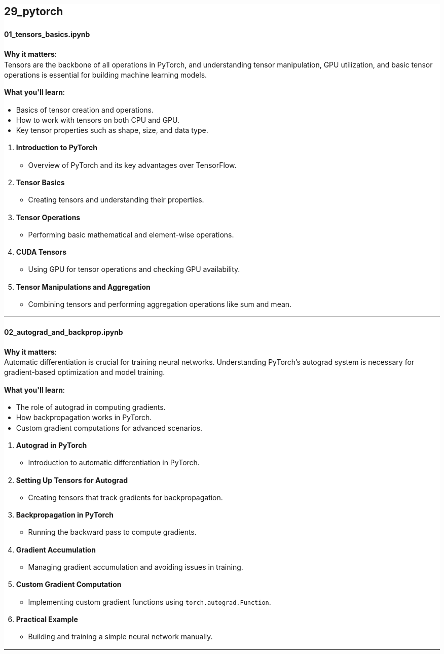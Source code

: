 ## 29_pytorch

#### **01_tensors_basics.ipynb**

**Why it matters**:  
Tensors are the backbone of all operations in PyTorch, and understanding tensor manipulation, GPU utilization, and basic tensor operations is essential for building machine learning models.

**What you'll learn**:  
- Basics of tensor creation and operations.
- How to work with tensors on both CPU and GPU.
- Key tensor properties such as shape, size, and data type.

1. **Introduction to PyTorch**  
   - Overview of PyTorch and its key advantages over TensorFlow.

2. **Tensor Basics**  
   - Creating tensors and understanding their properties.

3. **Tensor Operations**  
   - Performing basic mathematical and element-wise operations.

4. **CUDA Tensors**  
   - Using GPU for tensor operations and checking GPU availability.

5. **Tensor Manipulations and Aggregation**  
   - Combining tensors and performing aggregation operations like sum and mean.

---

#### **02_autograd_and_backprop.ipynb**

**Why it matters**:  
Automatic differentiation is crucial for training neural networks. Understanding PyTorch’s autograd system is necessary for gradient-based optimization and model training.

**What you'll learn**:  
- The role of autograd in computing gradients.
- How backpropagation works in PyTorch.
- Custom gradient computations for advanced scenarios.

1. **Autograd in PyTorch**  
   - Introduction to automatic differentiation in PyTorch.

2. **Setting Up Tensors for Autograd**  
   - Creating tensors that track gradients for backpropagation.

3. **Backpropagation in PyTorch**  
   - Running the backward pass to compute gradients.

4. **Gradient Accumulation**  
   - Managing gradient accumulation and avoiding issues in training.

5. **Custom Gradient Computation**  
   - Implementing custom gradient functions using `torch.autograd.Function`.

6. **Practical Example**  
   - Building and training a simple neural network manually.

---